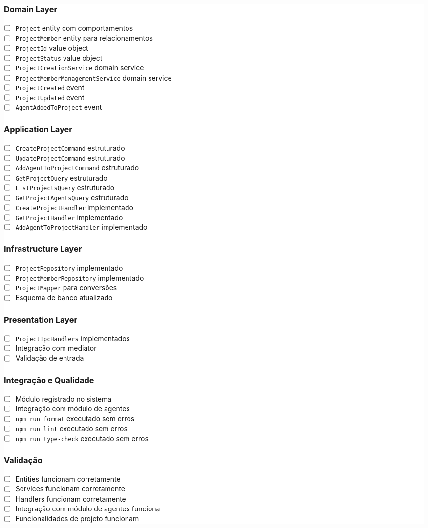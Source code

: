 ### Domain Layer

- [ ] `Project` entity com comportamentos
- [ ] `ProjectMember` entity para relacionamentos
- [ ] `ProjectId` value object
- [ ] `ProjectStatus` value object
- [ ] `ProjectCreationService` domain service
- [ ] `ProjectMemberManagementService` domain service
- [ ] `ProjectCreated` event
- [ ] `ProjectUpdated` event
- [ ] `AgentAddedToProject` event

### Application Layer

- [ ] `CreateProjectCommand` estruturado
- [ ] `UpdateProjectCommand` estruturado
- [ ] `AddAgentToProjectCommand` estruturado
- [ ] `GetProjectQuery` estruturado
- [ ] `ListProjectsQuery` estruturado
- [ ] `GetProjectAgentsQuery` estruturado
- [ ] `CreateProjectHandler` implementado
- [ ] `GetProjectHandler` implementado
- [ ] `AddAgentToProjectHandler` implementado

### Infrastructure Layer

- [ ] `ProjectRepository` implementado
- [ ] `ProjectMemberRepository` implementado
- [ ] `ProjectMapper` para conversões
- [ ] Esquema de banco atualizado

### Presentation Layer

- [ ] `ProjectIpcHandlers` implementados
- [ ] Integração com mediator
- [ ] Validação de entrada

### Integração e Qualidade

- [ ] Módulo registrado no sistema
- [ ] Integração com módulo de agentes
- [ ] `npm run format` executado sem erros
- [ ] `npm run lint` executado sem erros
- [ ] `npm run type-check` executado sem erros

### Validação

- [ ] Entities funcionam corretamente
- [ ] Services funcionam corretamente
- [ ] Handlers funcionam corretamente
- [ ] Integração com módulo de agentes funciona
- [ ] Funcionalidades de projeto funcionam
